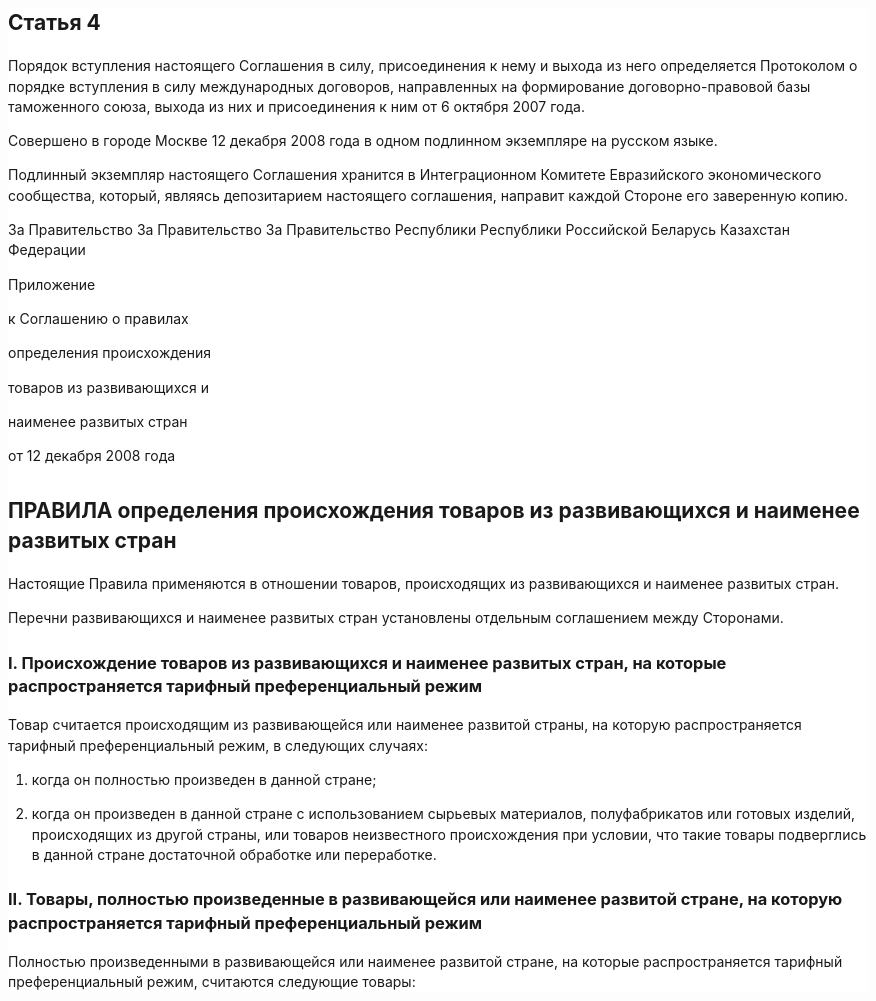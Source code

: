 ## Статья 4

Порядок вступления настоящего Соглашения в силу, присоединения к нему и выхода из него определяется Протоколом о порядке вступления в силу международных договоров, направленных на формирование договорно-правовой базы таможенного союза, выхода из них и присоединения к ним от 6 октября 2007 года.

Совершено в городе Москве 12 декабря 2008 года в одном подлинном экземпляре на русском языке.

Подлинный экземпляр настоящего Соглашения хранится в Интеграционном Комитете Евразийского экономического сообщества, который, являясь депозитарием настоящего соглашения, направит каждой Стороне его заверенную копию.

   За Правительство         За Правительство         За Правительство        Республики                       Республики                      Российской         Беларусь                         Казахстан                        Федерации

Приложение

к Соглашению о правилах

определения происхождения

товаров из развивающихся и

наименее развитых стран

от 12 декабря 2008 года

## ПРАВИЛА определения происхождения товаров из развивающихся и наименее развитых стран

Настоящие Правила применяются в отношении товаров, происходящих из развивающихся и наименее развитых стран.

Перечни развивающихся и наименее развитых стран установлены отдельным соглашением между Сторонами.

### I. Происхождение товаров из развивающихся и наименее развитых стран, на которые распространяется тарифный преференциальный режим

Товар считается происходящим из развивающейся или наименее развитой страны, на которую распространяется тарифный преференциальный режим, в следующих случаях:

1) когда он полностью произведен в данной стране;

2) когда он произведен в данной стране с использованием сырьевых материалов, полуфабрикатов или готовых изделий, происходящих из другой страны, или товаров неизвестного происхождения при условии, что такие товары подверглись в данной стране достаточной обработке или переработке.

### II. Товары, полностью произведенные в развивающейся или наименее развитой стране, на которую распространяется тарифный преференциальный режим

Полностью произведенными в развивающейся или наименее развитой стране, на которые распространяется тарифный преференциальный режим, считаются следующие товары:
